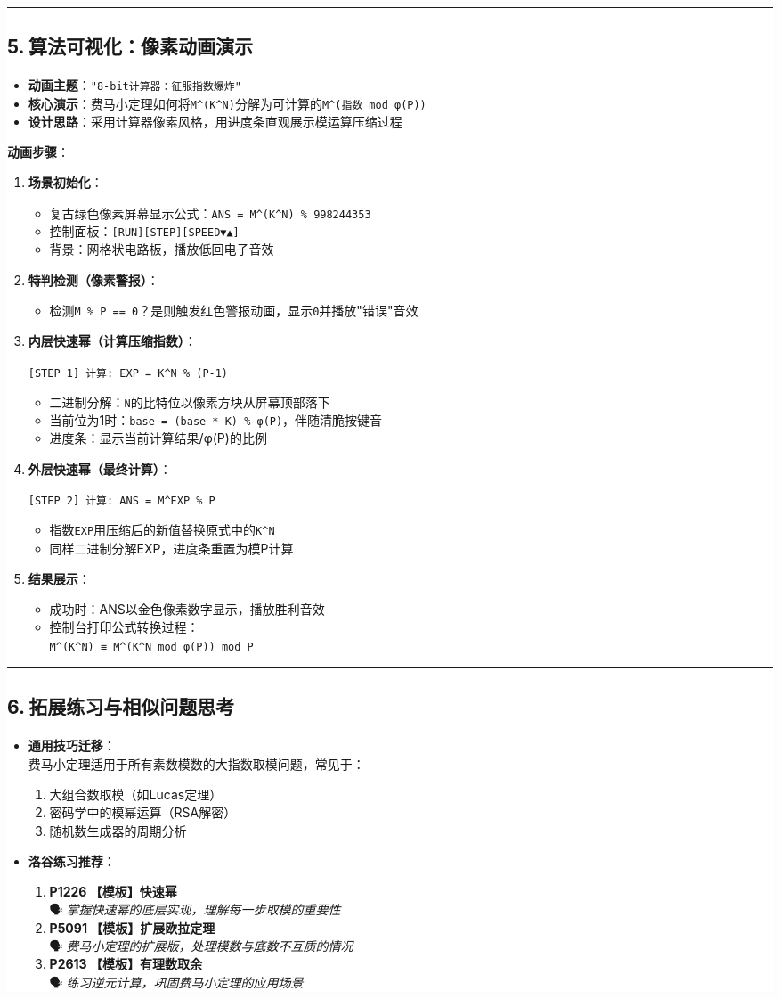 -----

## 5. 算法可视化：像素动画演示

* **动画主题**：`"8-bit计算器：征服指数爆炸"`  
* **核心演示**：费马小定理如何将`M^(K^N)`分解为可计算的`M^(指数 mod φ(P))`  
* **设计思路**：采用计算器像素风格，用进度条直观展示模运算压缩过程  

**动画步骤**：  
1. **场景初始化**：  
   - 复古绿色像素屏幕显示公式：`ANS = M^(K^N) % 998244353`  
   - 控制面板：`[RUN][STEP][SPEED▼▲]`  
   - 背景：网格状电路板，播放低回电子音效  

2. **特判检测（像素警报）**：  
   - 检测`M % P == 0`？是则触发红色警报动画，显示`0`并播放"错误"音效  

3. **内层快速幂（计算压缩指数）**：  
   ``` 
   [STEP 1] 计算: EXP = K^N % (P-1)
   ```  
   - 二进制分解：`N`的比特位以像素方块从屏幕顶部落下  
   - 当前位为1时：`base = (base * K) % φ(P)`，伴随清脆按键音  
   - 进度条：显示当前计算结果/φ(P)的比例  

4. **外层快速幂（最终计算）**：  
   ``` 
   [STEP 2] 计算: ANS = M^EXP % P
   ```  
   - 指数`EXP`用压缩后的新值替换原式中的`K^N`  
   - 同样二进制分解EXP，进度条重置为模P计算  

5. **结果展示**：  
   - 成功时：ANS以金色像素数字显示，播放胜利音效  
   - 控制台打印公式转换过程：  
     `M^(K^N) ≡ M^(K^N mod φ(P)) mod P`  

---

## 6. 拓展练习与相似问题思考

* **通用技巧迁移**：  
  费马小定理适用于所有素数模数的大指数取模问题，常见于：  
  1. 大组合数取模（如Lucas定理）  
  2. 密码学中的模幂运算（RSA解密）  
  3. 随机数生成器的周期分析  

* **洛谷练习推荐**：  
  1. **P1226 【模板】快速幂**  
     🗣️ *掌握快速幂的底层实现，理解每一步取模的重要性*  
  2. **P5091 【模板】扩展欧拉定理**  
     🗣️ *费马小定理的扩展版，处理模数与底数不互质的情况*  
  3. **P2613 【模板】有理数取余**  
     🗣️ *练习逆元计算，巩固费马小定理的应用场景*


[problemUrl]: https://atcoder.jp/contests/abc228/tasks/abc228_e